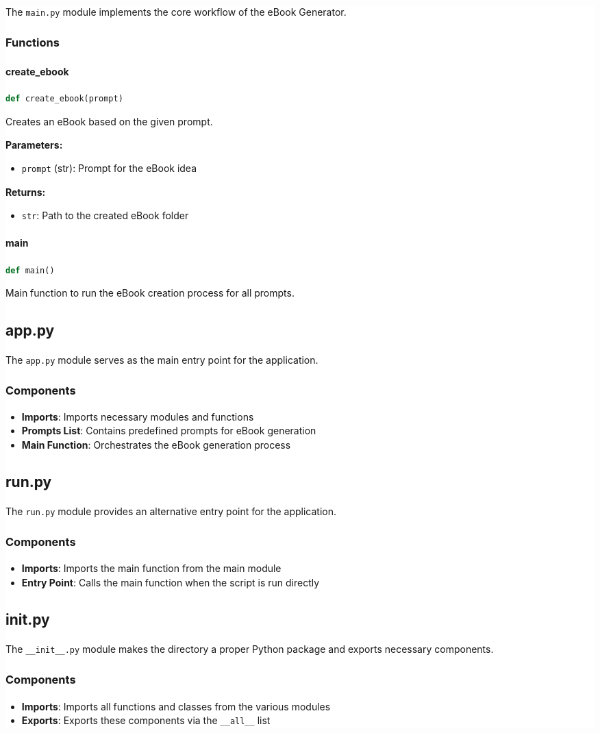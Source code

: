 The `main.py` module implements the core workflow of the eBook Generator.

### Functions

#### create_ebook

```python
def create_ebook(prompt)
```

Creates an eBook based on the given prompt.

**Parameters:**
- `prompt` (str): Prompt for the eBook idea

**Returns:**
- `str`: Path to the created eBook folder

#### main

```python
def main()
```

Main function to run the eBook creation process for all prompts.

## app.py

The `app.py` module serves as the main entry point for the application.

### Components

- **Imports**: Imports necessary modules and functions
- **Prompts List**: Contains predefined prompts for eBook generation
- **Main Function**: Orchestrates the eBook generation process

## run.py

The `run.py` module provides an alternative entry point for the application.

### Components

- **Imports**: Imports the main function from the main module
- **Entry Point**: Calls the main function when the script is run directly

## __init__.py

The `__init__.py` module makes the directory a proper Python package and exports necessary components.

### Components

- **Imports**: Imports all functions and classes from the various modules
- **Exports**: Exports these components via the `__all__` list 